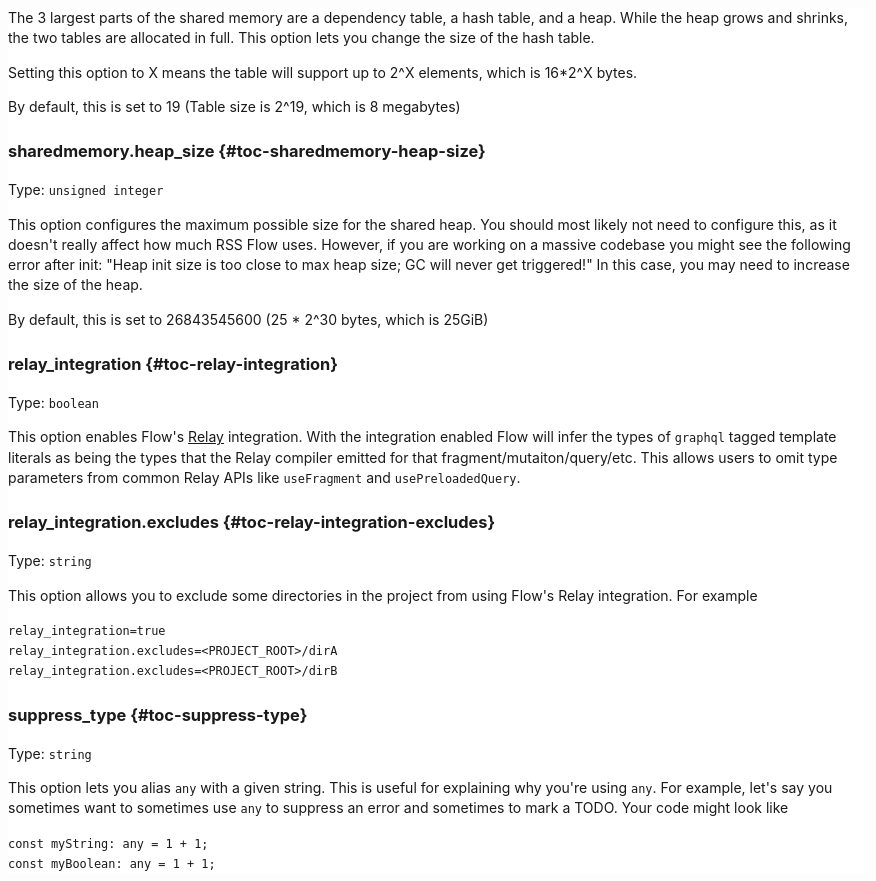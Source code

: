 The 3 largest parts of the shared memory are a dependency table, a hash table,
and a heap. While the heap grows and shrinks, the two tables are allocated in
full. This option lets you change the size of the hash table.

Setting this option to X means the table will support up to 2^X elements,
which is 16*2^X bytes.

By default, this is set to 19 (Table size is 2^19, which is 8 megabytes)

### sharedmemory.heap_size {#toc-sharedmemory-heap-size}

Type: `unsigned integer`

This option configures the maximum possible size for the shared heap. You should
most likely not need to configure this, as it doesn't really affect how much
RSS Flow uses. However, if you are working on a massive codebase you might see
the following error after init: "Heap init size is too close to max heap size;
GC will never get triggered!" In this case, you may need to increase the size
of the heap.

By default, this is set to 26843545600 (25 * 2^30 bytes, which is 25GiB)

### relay_integration {#toc-relay-integration}

Type: `boolean`

This option enables Flow's [Relay](https://relay.dev]) integration. With the
integration enabled Flow will infer the types of `graphql` tagged template
literals as being the types that the Relay compiler emitted for that
fragment/mutaiton/query/etc. This allows users to omit type parameters from
common Relay APIs like `useFragment` and `usePreloadedQuery`.

### relay_integration.excludes {#toc-relay-integration-excludes}

Type: `string`

This option allows you to exclude some directories in the project from using
Flow's Relay integration. For example

```
relay_integration=true
relay_integration.excludes=<PROJECT_ROOT>/dirA
relay_integration.excludes=<PROJECT_ROOT>/dirB
```

### suppress_type {#toc-suppress-type}

Type: `string`

This option lets you alias `any` with a given string. This is useful for
explaining why you're using `any`. For example, let's say you sometimes want
to sometimes use `any` to suppress an error and sometimes to mark a TODO.
Your code might look like

```
const myString: any = 1 + 1;
const myBoolean: any = 1 + 1;
```
